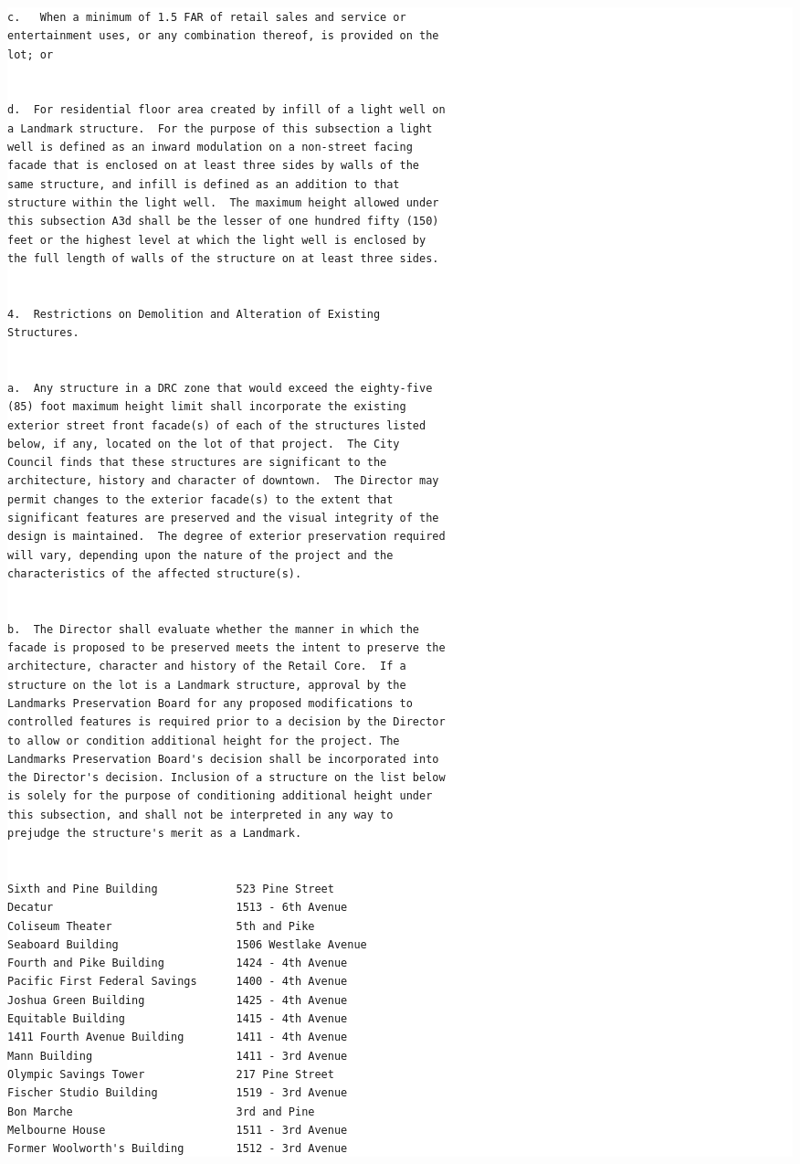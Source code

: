   
    c.   When a minimum of 1.5 FAR of retail sales and service or  
    entertainment uses, or any combination thereof, is provided on the  
    lot; or  
  
  
    d.  For residential floor area created by infill of a light well on  
    a Landmark structure.  For the purpose of this subsection a light  
    well is defined as an inward modulation on a non-street facing  
    facade that is enclosed on at least three sides by walls of the  
    same structure, and infill is defined as an addition to that  
    structure within the light well.  The maximum height allowed under  
    this subsection A3d shall be the lesser of one hundred fifty (150)  
    feet or the highest level at which the light well is enclosed by  
    the full length of walls of the structure on at least three sides.  
  
  
    4.  Restrictions on Demolition and Alteration of Existing  
    Structures.  
  
  
    a.  Any structure in a DRC zone that would exceed the eighty-five  
    (85) foot maximum height limit shall incorporate the existing  
    exterior street front facade(s) of each of the structures listed  
    below, if any, located on the lot of that project.  The City  
    Council finds that these structures are significant to the  
    architecture, history and character of downtown.  The Director may  
    permit changes to the exterior facade(s) to the extent that  
    significant features are preserved and the visual integrity of the  
    design is maintained.  The degree of exterior preservation required  
    will vary, depending upon the nature of the project and the  
    characteristics of the affected structure(s).  
  
  
    b.  The Director shall evaluate whether the manner in which the  
    facade is proposed to be preserved meets the intent to preserve the  
    architecture, character and history of the Retail Core.  If a  
    structure on the lot is a Landmark structure, approval by the  
    Landmarks Preservation Board for any proposed modifications to  
    controlled features is required prior to a decision by the Director  
    to allow or condition additional height for the project. The  
    Landmarks Preservation Board's decision shall be incorporated into  
    the Director's decision. Inclusion of a structure on the list below  
    is solely for the purpose of conditioning additional height under  
    this subsection, and shall not be interpreted in any way to  
    prejudge the structure's merit as a Landmark.  
  
  
    Sixth and Pine Building            523 Pine Street  
    Decatur                            1513 - 6th Avenue  
    Coliseum Theater                   5th and Pike  
    Seaboard Building                  1506 Westlake Avenue  
    Fourth and Pike Building           1424 - 4th Avenue  
    Pacific First Federal Savings      1400 - 4th Avenue  
    Joshua Green Building              1425 - 4th Avenue  
    Equitable Building                 1415 - 4th Avenue  
    1411 Fourth Avenue Building        1411 - 4th Avenue  
    Mann Building                      1411 - 3rd Avenue  
    Olympic Savings Tower              217 Pine Street  
    Fischer Studio Building            1519 - 3rd Avenue  
    Bon Marche                         3rd and Pine  
    Melbourne House                    1511 - 3rd Avenue  
    Former Woolworth's Building        1512 - 3rd Avenue  
  